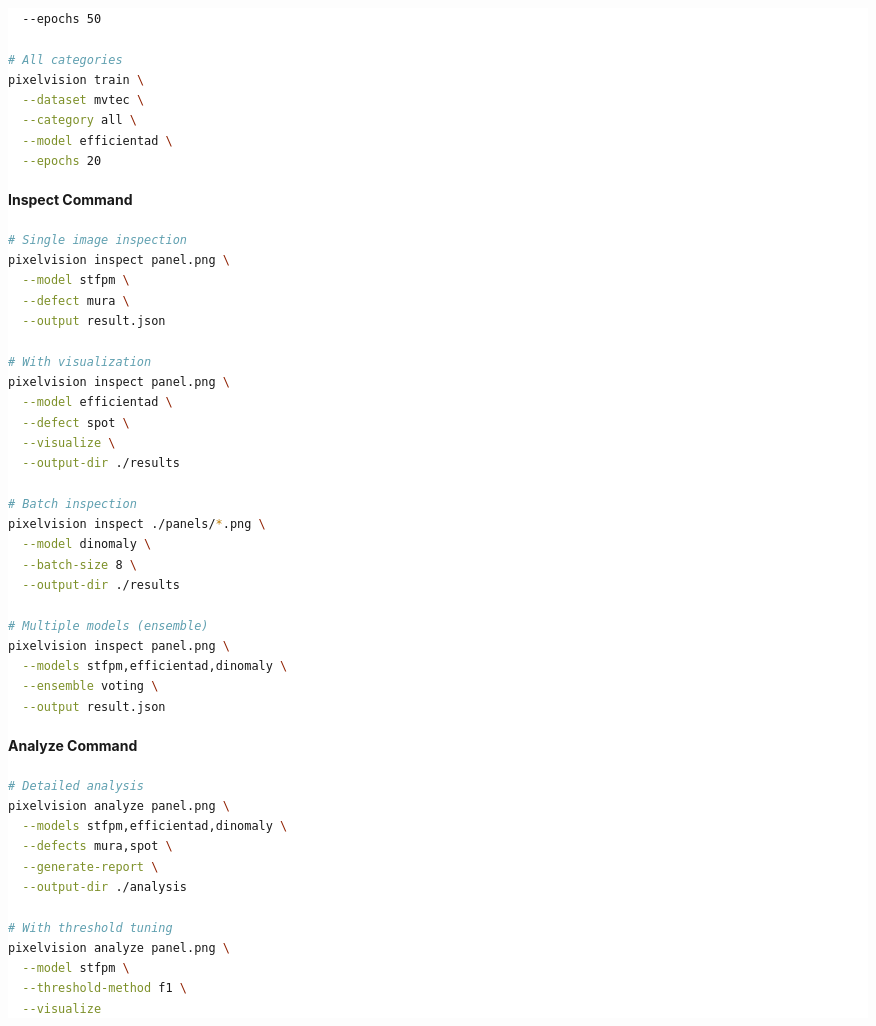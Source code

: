 ```bash
  --epochs 50

# All categories
pixelvision train \
  --dataset mvtec \
  --category all \
  --model efficientad \
  --epochs 20
```

#### Inspect Command

```bash
# Single image inspection
pixelvision inspect panel.png \
  --model stfpm \
  --defect mura \
  --output result.json

# With visualization
pixelvision inspect panel.png \
  --model efficientad \
  --defect spot \
  --visualize \
  --output-dir ./results

# Batch inspection
pixelvision inspect ./panels/*.png \
  --model dinomaly \
  --batch-size 8 \
  --output-dir ./results

# Multiple models (ensemble)
pixelvision inspect panel.png \
  --models stfpm,efficientad,dinomaly \
  --ensemble voting \
  --output result.json
```

#### Analyze Command

```bash
# Detailed analysis
pixelvision analyze panel.png \
  --models stfpm,efficientad,dinomaly \
  --defects mura,spot \
  --generate-report \
  --output-dir ./analysis

# With threshold tuning
pixelvision analyze panel.png \
  --model stfpm \
  --threshold-method f1 \
  --visualize
```
